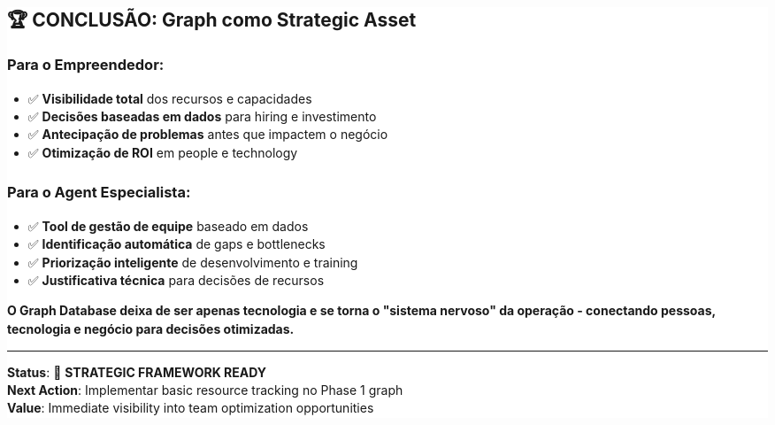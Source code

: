 
## 🏆 **CONCLUSÃO: Graph como Strategic Asset**

### **Para o Empreendedor**:
- ✅ **Visibilidade total** dos recursos e capacidades
- ✅ **Decisões baseadas em dados** para hiring e investimento
- ✅ **Antecipação de problemas** antes que impactem o negócio
- ✅ **Otimização de ROI** em people e technology

### **Para o Agent Especialista**:
- ✅ **Tool de gestão de equipe** baseado em dados
- ✅ **Identificação automática** de gaps e bottlenecks
- ✅ **Priorização inteligente** de desenvolvimento e training
- ✅ **Justificativa técnica** para decisões de recursos

**O Graph Database deixa de ser apenas tecnologia e se torna o "sistema nervoso" da operação - conectando pessoas, tecnologia e negócio para decisões otimizadas.**

---

**Status**: 🎯 **STRATEGIC FRAMEWORK READY**  
**Next Action**: Implementar basic resource tracking no Phase 1 graph  
**Value**: Immediate visibility into team optimization opportunities